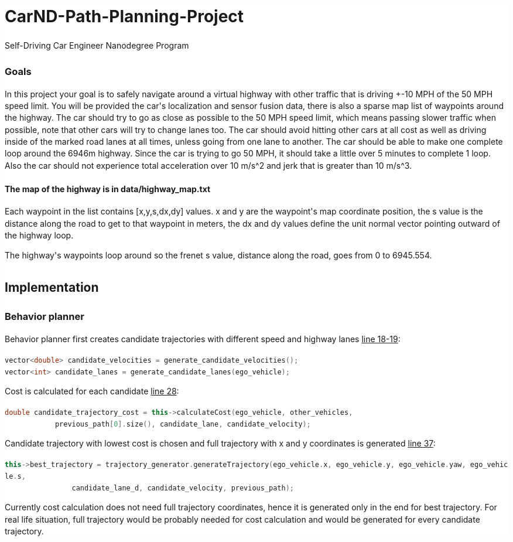 # CarND-Path-Planning-Project
Self-Driving Car Engineer Nanodegree Program

### Goals
In this project your goal is to safely navigate around a virtual highway with other traffic that is driving +-10 MPH of the 50 MPH speed limit. You will be provided the car's localization and sensor fusion data, there is also a sparse map list of waypoints around the highway. The car should try to go as close as possible to the 50 MPH speed limit, which means passing slower traffic when possible, note that other cars will try to change lanes too. The car should avoid hitting other cars at all cost as well as driving inside of the marked road lanes at all times, unless going from one lane to another. The car should be able to make one complete loop around the 6946m highway. Since the car is trying to go 50 MPH, it should take a little over 5 minutes to complete 1 loop. Also the car should not experience total acceleration over 10 m/s^2 and jerk that is greater than 10 m/s^3.

#### The map of the highway is in data/highway_map.txt
Each waypoint in the list contains  [x,y,s,dx,dy] values. x and y are the waypoint's map coordinate position, the s value is the distance along the road to get to that waypoint in meters, the dx and dy values define the unit normal vector pointing outward of the highway loop.

The highway's waypoints loop around so the frenet s value, distance along the road, goes from 0 to 6945.554.

## Implementation

### Behavior planner

Behavior planner first creates candidate trajectories with different speed and highway lanes [line 18-19](./src/behavior_planner.cpp#L18):
```c++
vector<double> candidate_velocities = generate_candidate_velocities();
vector<int> candidate_lanes = generate_candidate_lanes(ego_vehicle);
```

Cost is calculated for each candidate [line 28](./src/behavior_planner.cpp#L28):

```c++
double candidate_trajectory_cost = this->calculateCost(ego_vehicle, other_vehicles, 
		    previous_path[0].size(), candidate_lane, candidate_velocity);
```

Candidate trajectory with lowest cost is chosen and full trajectory with x and y coordinates is generated [line 37](./src/behavior_planner.cpp#L37):

```c++
this->best_trajectory = trajectory_generator.generateTrajectory(ego_vehicle.x, ego_vehicle.y, ego_vehicle.yaw, ego_vehicle.s, 
				candidate_lane_d, candidate_velocity, previous_path);	
```

Currently cost calculation does not need full trajectory coordinates, hence it is generated only in the end for best 
trajectory. For real life situation, full trajectory would be probably needed for cost calculation and would be 
generated for every candidate trajectory.
